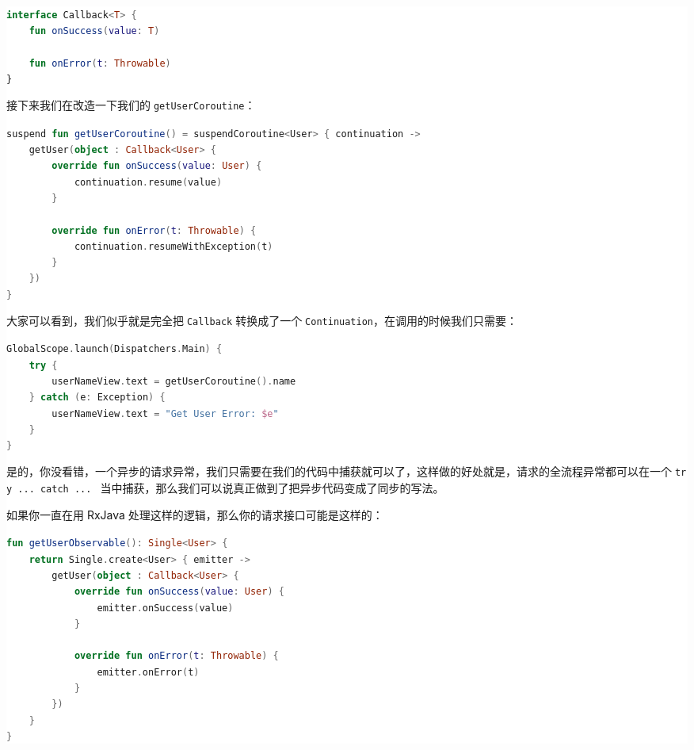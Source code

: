 ```kotlin
interface Callback<T> {
    fun onSuccess(value: T)

    fun onError(t: Throwable)
}
```

接下来我们在改造一下我们的 `getUserCoroutine`：

```kotlin
suspend fun getUserCoroutine() = suspendCoroutine<User> { continuation ->
    getUser(object : Callback<User> {
        override fun onSuccess(value: User) {
            continuation.resume(value)
        }

        override fun onError(t: Throwable) {
            continuation.resumeWithException(t)
        }
    })
}
```

大家可以看到，我们似乎就是完全把 `Callback` 转换成了一个 `Continuation`，在调用的时候我们只需要：

```kotlin
GlobalScope.launch(Dispatchers.Main) {
    try {
        userNameView.text = getUserCoroutine().name
    } catch (e: Exception) {
        userNameView.text = "Get User Error: $e"
    }
}
```

是的，你没看错，一个异步的请求异常，我们只需要在我们的代码中捕获就可以了，这样做的好处就是，请求的全流程异常都可以在一个 `try ... catch ... ` 当中捕获，那么我们可以说真正做到了把异步代码变成了同步的写法。

如果你一直在用 RxJava 处理这样的逻辑，那么你的请求接口可能是这样的：

```kotlin
fun getUserObservable(): Single<User> {
    return Single.create<User> { emitter ->
        getUser(object : Callback<User> {
            override fun onSuccess(value: User) {
                emitter.onSuccess(value)
            }

            override fun onError(t: Throwable) {
                emitter.onError(t)
            }
        })
    }
}
```
